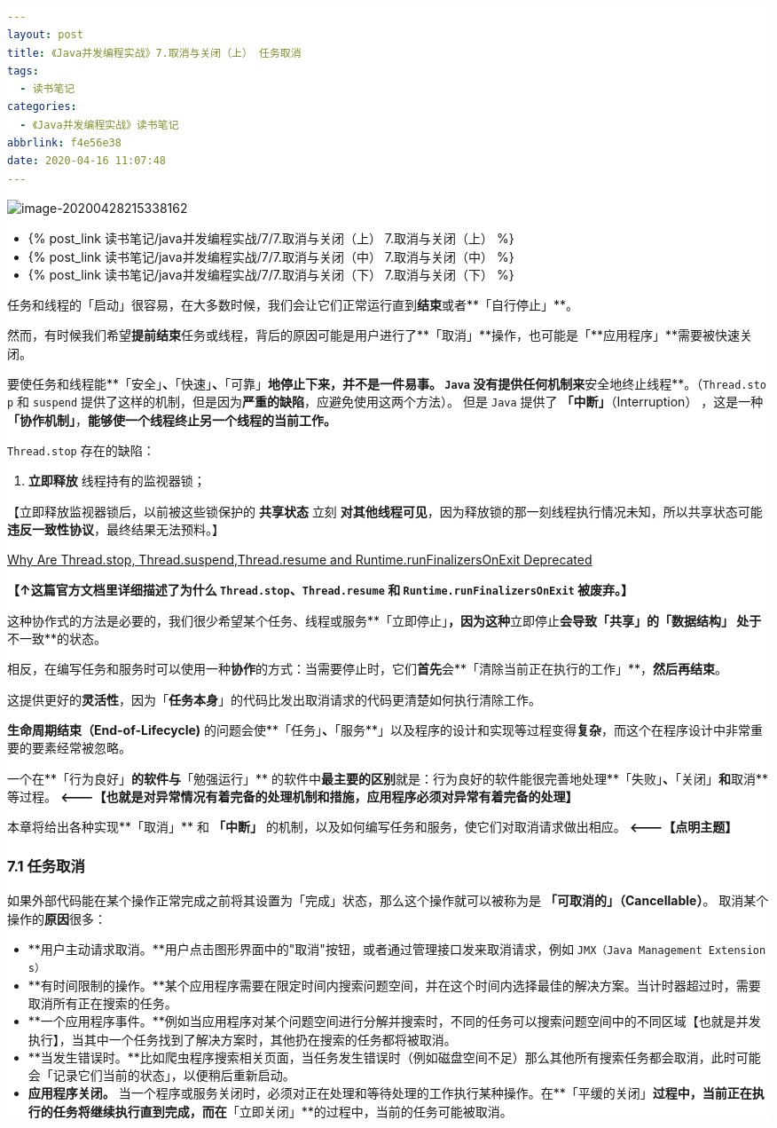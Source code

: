 ```yaml
---
layout: post
title: 《Java并发编程实战》7.取消与关闭（上） 任务取消
tags:
  - 读书笔记
categories:
  - 《Java并发编程实战》读书笔记
abbrlink: f4e56e38
date: 2020-04-16 11:07:48
---
```


![image-20200428215338162](https://xuyanxin-blog-bucket.oss-cn-beijing.aliyuncs.com/blog/20200428215339.png)



- {% post_link 读书笔记/java并发编程实战/7/7.取消与关闭（上） 7.取消与关闭（上） %}
- {% post_link 读书笔记/java并发编程实战/7/7.取消与关闭（中） 7.取消与关闭（中） %}
- {% post_link 读书笔记/java并发编程实战/7/7.取消与关闭（下） 7.取消与关闭（下） %}

	

任务和线程的「启动」很容易，在大多数时候，我们会让它们正常运行直到**结束**或者**「自行停止」**。

然而，有时候我们希望**提前结束**任务或线程，背后的原因可能是用户进行了**「取消」**操作，也可能是「**应用程序」**需要被快速关闭。

要使任务和线程能**「安全」**、**「快速」**、**「可靠」**地停止下来，并不是一件易事。 `Java` **没有提供任何机制**来**安全地终止线程**。（`Thread.stop` 和 `suspend` 提供了这样的机制，但是因为**严重的缺陷**，应避免使用这两个方法）。 但是 `Java` 提供了 **「中断」**（Interruption） ，这是一种 **「协作机制」**，**能够使一个线程终止另一个线程的当前工作。**

`Thread.stop` 存在的缺陷：

1. **立即释放** 线程持有的监视器锁；

【立即释放监视器锁后，以前被这些锁保护的 **共享状态** 立刻 **对其他线程可见**，因为释放锁的那一刻线程执行情况未知，所以共享状态可能 **违反一致性协议**，最终结果无法预料。】

[Why Are Thread.stop, Thread.suspend,Thread.resume and Runtime.runFinalizersOnExit Deprecated](https://docs.oracle.com/javase/1.5.0/docs/guide/misc/threadPrimitiveDeprecation.html)

**【↑这篇官方文档里详细描述了为什么 `Thread.stop`、`Thread.resume` 和 `Runtime.runFinalizersOnExit` 被废弃。】**

这种协作式的方法是必要的，我们很少希望某个任务、线程或服务**「立即停止」**，因为这种**立即停止**会导致「共享」的「数据结构」 处于**不一致**的状态。

相反，在编写任务和服务时可以使用一种**协作**的方式：当需要停止时，它们**首先**会**「清除当前正在执行的工作」**，**然后再结束**。

这提供更好的**灵活性**，因为「**任务本身**」的代码比发出取消请求的代码更清楚如何执行清除工作。

**生命周期结束（End-of-Lifecycle)** 的问题会使**「任务」**、**「服务**」以及程序的设计和实现等过程变得**复杂**，而这个在程序设计中非常重要的要素经常被忽略。

一个在**「行为良好」**的软件与**「勉强运行」** 的软件中**最主要的区别**就是：行为良好的软件能很完善地处理**「失败」**、**「关闭」**和**取消**等过程。 **<---【也就是对异常情况有着完备的处理机制和措施，应用程序必须对异常有着完备的处理】**

本章将给出各种实现**「取消」** 和 **「中断」** 的机制，以及如何编写任务和服务，使它们对取消请求做出相应。 **<---【点明主题】**

### 7.1 任务取消

如果外部代码能在某个操作正常完成之前将其设置为「完成」状态，那么这个操作就可以被称为是 **「可取消的」（Cancellable）**。 取消某个操作的**原因**很多：

- **用户主动请求取消。**用户点击图形界面中的"取消"按钮，或者通过管理接口发来取消请求，例如 `JMX（Java Management Extensions）`
- **有时间限制的操作。**某个应用程序需要在限定时间内搜索问题空间，并在这个时间内选择最佳的解决方案。当计时器超过时，需要取消所有正在搜索的任务。
- **一个应用程序事件。**例如当应用程序对某个问题空间进行分解并搜索时，不同的任务可以搜索问题空间中的不同区域【也就是并发执行】，当其中一个任务找到了解决方案时，其他扔在搜索的任务都将被取消。
- **当发生错误时。**比如爬虫程序搜索相关页面，当任务发生错误时（例如磁盘空间不足）那么其他所有搜索任务都会取消，此时可能会「记录它们当前的状态」，以便稍后重新启动。
- **应用程序关闭。** 当一个程序或服务关闭时，必须对正在处理和等待处理的工作执行某种操作。在**「平缓的关闭」**过程中，当前正在执行的任务将继续执行直到完成，而在**「立即关闭」**的过程中，当前的任务可能被取消。
